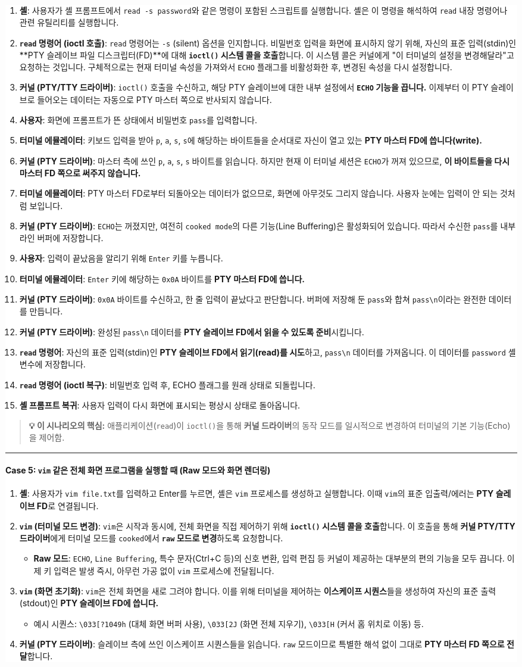 1.  **셸**: 사용자가 셸 프롬프트에서 `read -s password`와 같은 명령이 포함된 스크립트를 실행합니다. 셸은 이 명령을 해석하여 `read` 내장 명령어나 관련 유틸리티를 실행합니다.

2.  **`read` 명령어 (ioctl 호출)**: `read` 명령어는 `-s` (silent) 옵션을 인지합니다. 비밀번호 입력을 화면에 표시하지 않기 위해, 자신의 표준 입력(stdin)인 **PTY 슬레이브 파일 디스크립터(FD)**에 대해 **`ioctl()` 시스템 콜을 호출**합니다. 이 시스템 콜은 커널에게 "이 터미널의 설정을 변경해달라"고 요청하는 것입니다. 구체적으로는 현재 터미널 속성을 가져와서 `ECHO` 플래그를 비활성화한 후, 변경된 속성을 다시 설정합니다.

3.  **커널 (PTY/TTY 드라이버)**: `ioctl()` 호출을 수신하고, 해당 PTY 슬레이브에 대한 내부 설정에서 **`ECHO` 기능을 끕니다.** 이제부터 이 PTY 슬레이브로 들어오는 데이터는 자동으로 PTY 마스터 쪽으로 반사되지 않습니다.

4.  **사용자**: 화면에 프롬프트가 뜬 상태에서 비밀번호 `pass`를 입력합니다.

5.  **터미널 에뮬레이터**: 키보드 입력을 받아 `p`, `a`, `s`, `s`에 해당하는 바이트들을 순서대로 자신이 열고 있는 **PTY 마스터 FD에 씁니다(write).**

6.  **커널 (PTY 드라이버)**: 마스터 측에 쓰인 `p`, `a`, `s`, `s` 바이트를 읽습니다. 하지만 현재 이 터미널 세션은 `ECHO`가 꺼져 있으므로, **이 바이트들을 다시 마스터 FD 쪽으로 써주지 않습니다.**

7.  **터미널 에뮬레이터**: PTY 마스터 FD로부터 되돌아오는 데이터가 없으므로, 화면에 아무것도 그리지 않습니다. 사용자 눈에는 입력이 안 되는 것처럼 보입니다.

8.  **커널 (PTY 드라이버)**: `ECHO`는 꺼졌지만, 여전히 `cooked mode`의 다른 기능(Line Buffering)은 활성화되어 있습니다. 따라서 수신한 `pass`를 내부 라인 버퍼에 저장합니다.

9.  **사용자**: 입력이 끝났음을 알리기 위해 `Enter` 키를 누릅니다.

10. **터미널 에뮬레이터**: `Enter` 키에 해당하는 `0x0A` 바이트를 **PTY 마스터 FD에 씁니다.**

11. **커널 (PTY 드라이버)**: `0x0A` 바이트를 수신하고, 한 줄 입력이 끝났다고 판단합니다. 버퍼에 저장해 둔 `pass`와 합쳐 `pass\n`이라는 완전한 데이터를 만듭니다.

12. **커널 (PTY 드라이버)**: 완성된 `pass\n` 데이터를 **PTY 슬레이브 FD에서 읽을 수 있도록 준비**시킵니다.

13. **`read` 명령어**: 자신의 표준 입력(stdin)인 **PTY 슬레이브 FD에서 읽기(read)를 시도**하고, `pass\n` 데이터를 가져옵니다. 이 데이터를 `password` 셸 변수에 저장합니다.

14. **`read` 명령어 (ioctl 복구)**: 비밀번호 입력 후, ECHO 플래그를 원래 상태로 되돌립니다.
15. **셸 프롬프트 복귀**: 사용자 입력이 다시 화면에 표시되는 평상시 상태로 돌아옵니다.

> **💡 이 시나리오의 핵심:** 애플리케이션(`read`)이 `ioctl()`을 통해 **커널 드라이버**의 동작 모드를 일시적으로 변경하여 터미널의 기본 기능(Echo)을 제어함.

---

#### **Case 5: `vim` 같은 전체 화면 프로그램을 실행할 때 (Raw 모드와 화면 렌더링)**

1.  **셸**: 사용자가 `vim file.txt`를 입력하고 Enter를 누르면, 셸은 `vim` 프로세스를 생성하고 실행합니다. 이때 `vim`의 표준 입출력/에러는 **PTY 슬레이브 FD**로 연결됩니다.

2.  **`vim` (터미널 모드 변경)**: `vim`은 시작과 동시에, 전체 화면을 직접 제어하기 위해 **`ioctl()` 시스템 콜을 호출**합니다. 이 호출을 통해 **커널 PTY/TTY 드라이버**에게 터미널 모드를 `cooked`에서 **`raw` 모드로 변경**하도록 요청합니다.
    *   **Raw 모드**: `ECHO`, `Line Buffering`, 특수 문자(Ctrl+C 등)의 신호 변환, 입력 편집 등 커널이 제공하는 대부분의 편의 기능을 모두 끕니다. 이제 키 입력은 발생 즉시, 아무런 가공 없이 `vim` 프로세스에 전달됩니다.

3.  **`vim` (화면 초기화)**: `vim`은 전체 화면을 새로 그려야 합니다. 이를 위해 터미널을 제어하는 **이스케이프 시퀀스**들을 생성하여 자신의 표준 출력(stdout)인 **PTY 슬레이브 FD에 씁니다.**
    *   예시 시퀀스: `\033[?1049h` (대체 화면 버퍼 사용), `\033[2J` (화면 전체 지우기), `\033[H` (커서 홈 위치로 이동) 등.

4.  **커널 (PTY 드라이버)**: 슬레이브 측에 쓰인 이스케이프 시퀀스들을 읽습니다. `raw` 모드이므로 특별한 해석 없이 그대로 **PTY 마스터 FD 쪽으로 전달**합니다.
